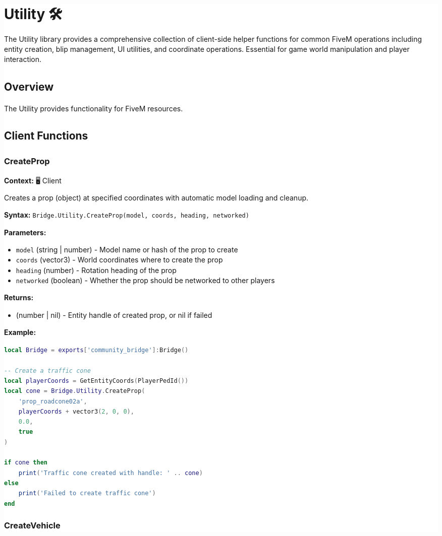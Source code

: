# Utility 🛠️



The Utility library provides a comprehensive collection of client-side helper functions for common FiveM operations including entity creation, blip management, UI utilities, and coordinate operations. Essential for game world manipulation and player interaction.

## Overview

The Utility provides functionality for FiveM resources.

## Client Functions

### CreateProp



**Context:** 🖥️ Client

Creates a prop (object) at specified coordinates with automatic model loading and cleanup.

**Syntax:** `Bridge.Utility.CreateProp(model, coords, heading, networked)`

**Parameters:**
- `model` (string | number) - Model name or hash of the prop to create
- `coords` (vector3) - World coordinates where to create the prop
- `heading` (number) - Rotation heading of the prop
- `networked` (boolean) - Whether the prop should be networked to other players

**Returns:**
- (number | nil) - Entity handle of created prop, or nil if failed

**Example:**
```lua
local Bridge = exports['community_bridge']:Bridge()

-- Create a traffic cone
local playerCoords = GetEntityCoords(PlayerPedId())
local cone = Bridge.Utility.CreateProp(
    'prop_roadcone02a',
    playerCoords + vector3(2, 0, 0),
    0.0,
    true
)

if cone then
    print('Traffic cone created with handle: ' .. cone)
else
    print('Failed to create traffic cone')
end
```

### CreateVehicle
